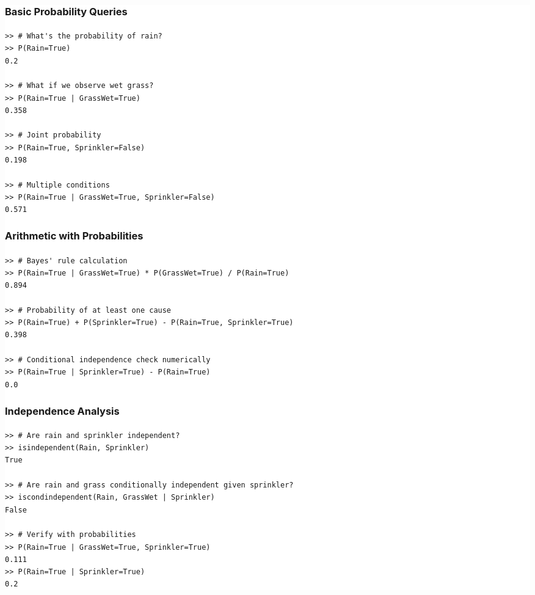### Basic Probability Queries

```
>> # What's the probability of rain?
>> P(Rain=True)
0.2

>> # What if we observe wet grass?
>> P(Rain=True | GrassWet=True)
0.358

>> # Joint probability
>> P(Rain=True, Sprinkler=False)
0.198

>> # Multiple conditions
>> P(Rain=True | GrassWet=True, Sprinkler=False)
0.571
```

### Arithmetic with Probabilities

```
>> # Bayes' rule calculation
>> P(Rain=True | GrassWet=True) * P(GrassWet=True) / P(Rain=True)
0.894

>> # Probability of at least one cause
>> P(Rain=True) + P(Sprinkler=True) - P(Rain=True, Sprinkler=True)
0.398

>> # Conditional independence check numerically
>> P(Rain=True | Sprinkler=True) - P(Rain=True)
0.0
```

### Independence Analysis

```
>> # Are rain and sprinkler independent?
>> isindependent(Rain, Sprinkler)
True

>> # Are rain and grass conditionally independent given sprinkler?
>> iscondindependent(Rain, GrassWet | Sprinkler)
False

>> # Verify with probabilities
>> P(Rain=True | GrassWet=True, Sprinkler=True)
0.111
>> P(Rain=True | Sprinkler=True) 
0.2
```
